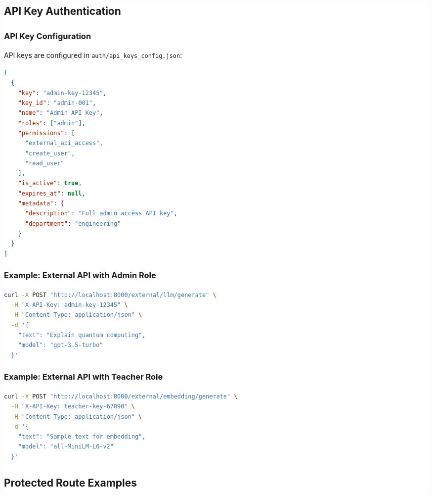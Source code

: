 ## API Key Authentication

### API Key Configuration

API keys are configured in `auth/api_keys_config.json`:

```json
[
  {
    "key": "admin-key-12345",
    "key_id": "admin-001",
    "name": "Admin API Key",
    "roles": ["admin"],
    "permissions": [
      "external_api_access",
      "create_user",
      "read_user"
    ],
    "is_active": true,
    "expires_at": null,
    "metadata": {
      "description": "Full admin access API key",
      "department": "engineering"
    }
  }
]
```

### Example: External API with Admin Role

```bash
curl -X POST "http://localhost:8000/external/llm/generate" \
  -H "X-API-Key: admin-key-12345" \
  -H "Content-Type: application/json" \
  -d '{
    "text": "Explain quantum computing",
    "model": "gpt-3.5-turbo"
  }'
```

### Example: External API with Teacher Role

```bash
curl -X POST "http://localhost:8000/external/embedding/generate" \
  -H "X-API-Key: teacher-key-67890" \
  -H "Content-Type: application/json" \
  -d '{
    "text": "Sample text for embedding",
    "model": "all-MiniLM-L6-v2"
  }'
```

## Protected Route Examples
